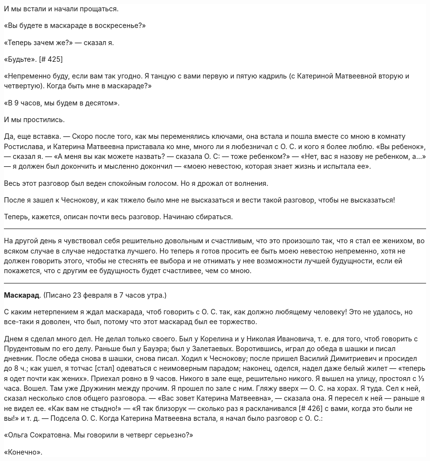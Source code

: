 И мы встали и начали прощаться.

«Вы будете в маскараде в воскресенье?»

«Теперь зачем же?» — сказал я.

«Будьте». [# 425]

«Непременно буду, если вам так угодно. Я танцую с вами первую и пятую кадриль (с Катериной Матвеевной вторую и четвертую). Когда быть мне в маскараде?»

«В 9 часов, мы будем в десятом».

И мы простились.

Да, еще вставка. — Скоро после того, как мы переменялись ключами, она встала и пошла вместе со мною в комнату Ростислава, и Катерина Матвеевна приставала ко мне, много ли я любезничал с О. С. и кого я более люблю. «Вы ребенок», — сказал я. — «А меня вы как можете назвать? — сказала О. С: — тоже ребенком?» — «Нет, вас я назову не ребенком, а...» — я должен был докончить и мысленно докончил — «моею невестою, которая знает жизнь и испытала ее».

Весь этот разговор был веден спокойным голосом. Но я дрожал от волнения.

После я зашел к Чеснокову, и как тяжело было мне не высказаться и вести такой разговор, чтобы не высказаться!

Теперь, кажется, описан почти весь разговор. Начинаю сбираться.

------

На другой день я чувствовал себя решительно довольным и счастливым, что это произошло так, что я стал ее женихом, во всяком случае в случае недостатка лучшего. Но теперь я готов просить ее быть моею невестою непременно, хотя не должен говорить этого, чтобы не стеснять ее выбора и не отнимать у нее возможности лучшей будущности, если ей покажется, что с другим ее будущность будет счастливее, чем со мною.

------

**Маскарад**. (Писано 23 февраля в 7 часов утра.) 

С каким нетерпением я ждал маскарада, чтоб говорить с О. С. так, как должно любящему человеку! Это не удалось, но все-таки я доволен, что был, потому что этот маскарад был ее торжество.

Днем я сделал много дел. Не делал только своего. Был у Корелина и у Николая Ивановича, т. е. для того, чтоб говорить с Прудентовым по его делу. Раньше был у Бауэра; был у Залетаевых. Воротившись, играл до обеда в шашки и писал дневник. После обеда снова в шашки, снова писал. Ходил к Чеснокову; после пришел Василий Димитриевич и просидел до 8 ч.; как ушел, я тотчас \[стал\] одеваться с неимоверным парадом; наконец, оделся, надел даже белый жилет — «теперь я одет почти как жених». Приехал ровно в 9 часов. Никого в зале еще, решительно никого. Я вышел на улицу, простоял с ⅓ часа. Вошел. Там уже Дружинин между прочим. Я прошел по зале с ним. Гляжу вверх — О. С. на хорах. Я туда. Сел к ней, сказал несколько слов общего разговора. — «Вас зовет Катерина Матвеевна», — сказала она. Я пересел к ней — раньше я не видел ее. «Как вам не стыдно!» — «Я так близорук — сколько раз я раскланивался [# 426] с вами, когда это были не вы!» и т. д. — Подсела О. С. Когда Катерина Матвеевна встала, я начал было разговор с О. С.:

«Ольга Сократовна. Мы говорили в четверг серьезно?»

«Конечно».


[^r1]: Далее в записях перерыв до 4 марта. Дневник своих отношений с О. С. Васильевой, начатый 19 февраля, Н. Г. Чернышевский вел особо.
[^219]: Описываемые здесь эпизоды происходят на квартире Акимова; одна из дочерей хозяев, Елена Васильевна, была в это время невестой и вскоре вышла замуж.
[^r2]: К этой и следующим цифрам в скобках относятся «Дополнения к моему дневнику о той, которая теперь составляет мое счастье», прибавленные Н. Г. Чернышевским 7 и 14 марта. См. ниже.
[^220]: Эта мысль о неизбежности столкновения в будущем с карательными органами царской России неоднократно встречается во многих последующих записях «Дневника» (см. 21/II, 13/III 1853 г.).
[^221]: Что Чернышевский пользовался своим положением педагога для посильного распространения своих революционных взглядов, видно из той оценки, какая ему давалась его учениками: «Среди смешного и дурного в бытность мою в гимназии было хорошее и светлое; последние годы моего пребывания в заведении это хорошее и светлое тесно связано с воспоминаниями об одном учителе (Н. Г. Чернышевском. — *Ред.),* имевшем громадное и благотворное влияние на умственное и нравственное развитие своих учеников» (воспоминания В. И. Дурасова — см. «Русская старина», 1911 г., том I, ст. 76–77). Связи Чернышевского с саратовскими его учениками не прекратились и после ухода его из гимназии — приезжавшие саратовцы охотно посещали в Петербурге дом Н. Г. Чернышевского в годы его работы в «Современнике».
[^r3]: Два слова неразборчивы; может быть, **несколько** или **отчасти**. *Ред.*
[^222]: Расчеты Чернышевского были верны. Правда, по приезде в Петербург ему пришлось браться за самую разнообразную работу (он служил во 2-м кадетском корпусе преподавателем, работал по правке корректуры, сотрудничал в «Отечественных записках», в «Современнике», в «Петербургских ведомостях», в журнале «Мода» и т. д.). Но уже в 1856 г. за работу в редакции «Современника» он имел 3 тыс. рублей в год и сверх того по 40 руб. с листа за все написанные для журнала работы (с 1858 г. полистный гонорар ему был повышен до 50 руб.).
[^223]: То есть на 7 недель великого поста.